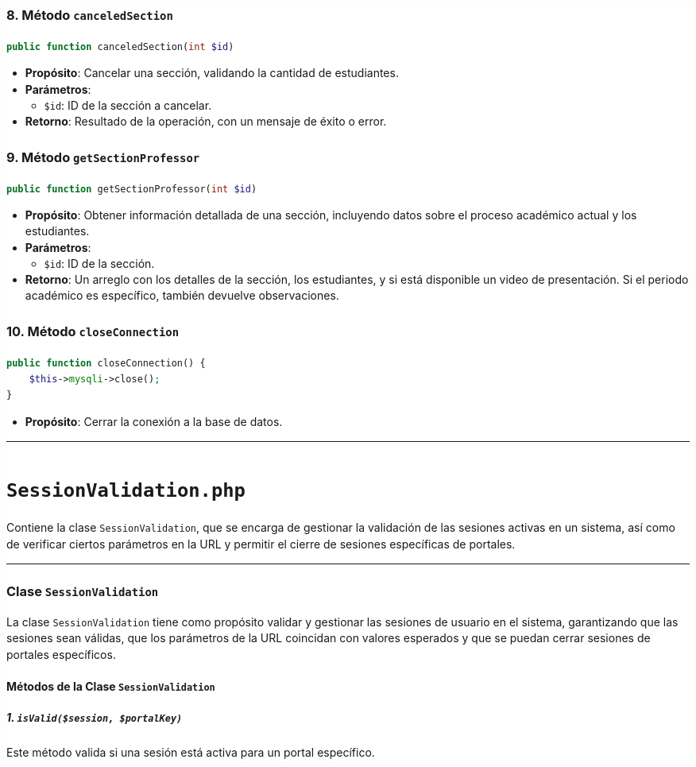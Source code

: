 ### 8. Método `canceledSection`

```php
public function canceledSection(int $id)
```

- **Propósito**: Cancelar una sección, validando la cantidad de estudiantes.
- **Parámetros**:
  - `$id`: ID de la sección a cancelar.
- **Retorno**: Resultado de la operación, con un mensaje de éxito o error.

### 9. Método `getSectionProfessor`

```php
public function getSectionProfessor(int $id)
```

- **Propósito**: Obtener información detallada de una sección, incluyendo datos sobre el proceso académico actual y los estudiantes.
- **Parámetros**:
  - `$id`: ID de la sección.
- **Retorno**: Un arreglo con los detalles de la sección, los estudiantes, y si está disponible un video de presentación. Si el periodo académico es específico, también devuelve observaciones.

### 10. Método `closeConnection`

```php
public function closeConnection() {
    $this->mysqli->close();
}
```

- **Propósito**: Cerrar la conexión a la base de datos.
---

# `SessionValidation.php`

Contiene la clase `SessionValidation`, que se encarga de gestionar la validación de las sesiones activas en un sistema, así como de verificar ciertos parámetros en la URL y permitir el cierre de sesiones específicas de portales. 

---

### **Clase `SessionValidation`**

La clase `SessionValidation` tiene como propósito validar y gestionar las sesiones de usuario en el sistema, garantizando que las sesiones sean válidas, que los parámetros de la URL coincidan con valores esperados y que se puedan cerrar sesiones de portales específicos.

#### **Métodos de la Clase `SessionValidation`**

##### 1. `isValid($session, $portalKey)`

Este método valida si una sesión está activa para un portal específico.

